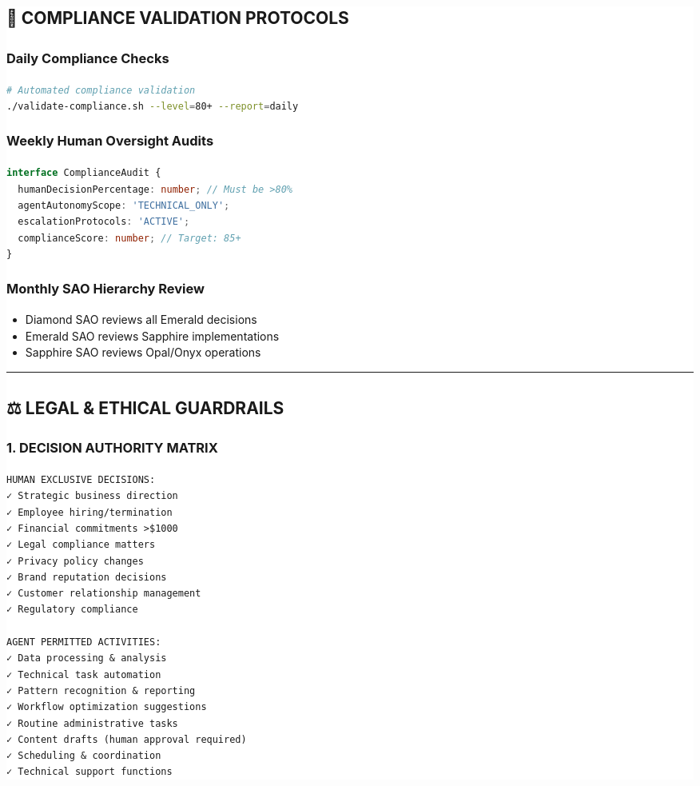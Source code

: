 
## 🧪 COMPLIANCE VALIDATION PROTOCOLS

### Daily Compliance Checks
```bash
# Automated compliance validation
./validate-compliance.sh --level=80+ --report=daily
```

### Weekly Human Oversight Audits
```typescript
interface ComplianceAudit {
  humanDecisionPercentage: number; // Must be >80%
  agentAutonomyScope: 'TECHNICAL_ONLY';
  escalationProtocols: 'ACTIVE';
  complianceScore: number; // Target: 85+
}
```

### Monthly SAO Hierarchy Review
- Diamond SAO reviews all Emerald decisions
- Emerald SAO reviews Sapphire implementations  
- Sapphire SAO reviews Opal/Onyx operations

---

## ⚖️ LEGAL & ETHICAL GUARDRAILS

### 1. DECISION AUTHORITY MATRIX
```
HUMAN EXCLUSIVE DECISIONS:
✓ Strategic business direction
✓ Employee hiring/termination  
✓ Financial commitments >$1000
✓ Legal compliance matters
✓ Privacy policy changes
✓ Brand reputation decisions
✓ Customer relationship management
✓ Regulatory compliance

AGENT PERMITTED ACTIVITIES:
✓ Data processing & analysis
✓ Technical task automation
✓ Pattern recognition & reporting
✓ Workflow optimization suggestions
✓ Routine administrative tasks
✓ Content drafts (human approval required)
✓ Scheduling & coordination
✓ Technical support functions
```
